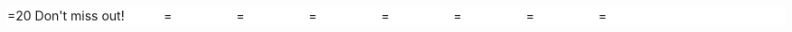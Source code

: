 
<style>
sup { line-height:0; font-size:70%; }

 =20
 @media screen and (max-width:414px) {
	.mobilebgcolor{
      background-color:  !important;
   }
     .hide {display: none !important;}
  .show {display: inline-block !important; width:auto !important; height:au=
to !important; overflow:visible !important; float:none !important; visibili=
ty:visible !important; border:none !important; padding-bottom:0px !importan=
t; vertical-align: bottom !important;}
  .show1 {
    display: block !important;
    max-height: none !important;
  }
  .mobh1 {font-size: 44px !important; line-height: 50px !important;}
  .mobh2 {font-size: 34px !important;line-height: 40px !important;} =20
 .p3mob {font-size:14px !important; line-height: 20px !important}
 .h5mob{font-size: 24px !important; line-height:30px !important}
  .h2m {font-size: 36px !important; line-height: 42px !important}
  .width33 { max-width: 33% !important; width: 33% !important}
  .width34 {max-width: 34% !important; max-width: 34% !important; }

 =20
}


 =20
</style> =20

<style>
  @media (max-width: 614px) {=20
    .h2_h4{font-size: 28px!important; line-height: 36px !important;}
  }
</style>
</head>
<body class=3D"body" dir=3Dltr style=3D"-ms-text-size-adjust:100%;-webkit-t=
ext-size-adjust:100%;background-color:#d6d6d5;margin:0;min-width:100%;paddi=
ng:0;width:100%">
<span id=3D"Preheader" class=3D"preheader" data-blockuuid=3D"e83f9052-31b9-=
477d-8395-f7166393b593" style=3D"display: none; max-height: 0px; font-size:=
 0px; overflow: hidden; mso-hide: all;">
Don&#39;t miss out!
&#847; &#847; &#847; &#847; &#847; &#847; &#847; &#847; &shy; &#847; &#847;=
 &#847; &#847; &#847; &#847; &#847; &#847; &shy;
&#847; &#847; &#847; &#847; &#847; &#847; &#847; &#847; &shy; &#847; &#847;=
 &#847; &#847; &#847; &#847; &#847; &#847; &shy;
&#847; &#847; &#847; &#847; &#847; &#847; &#847; &#847; &shy; &#847; &#847;=
 &#847; &#847; &#847; &#847; &#847; &#847; &shy;
&#847; &#847; &#847; &#847; &#847; &#847; &#847; &#847; &shy; &#847; &#847;=
 &#847; &#847; &#847; &#847; &#847; &#847; &shy;
&#847; &#847; &#847; &#847; &#847; &#847; &#847; &#847; &shy; &#847; &#847;=
 &#847; &#847; &#847; &#847; &#847; &#847; &shy;
&#847; &#847; &#847; &#847; &#847; &#847; &#847; &#847; &shy; &#847; &#847;=
 &#847; &#847; &#847; &#847; &#847; &#847; &shy;
&#847; &#847; &#847; &#847; &#847; &#847; &#847; &#847; &shy; &#847; &#847;=
 &#847; &#847; &#847; &#847; &#847; &#847; &shy;

